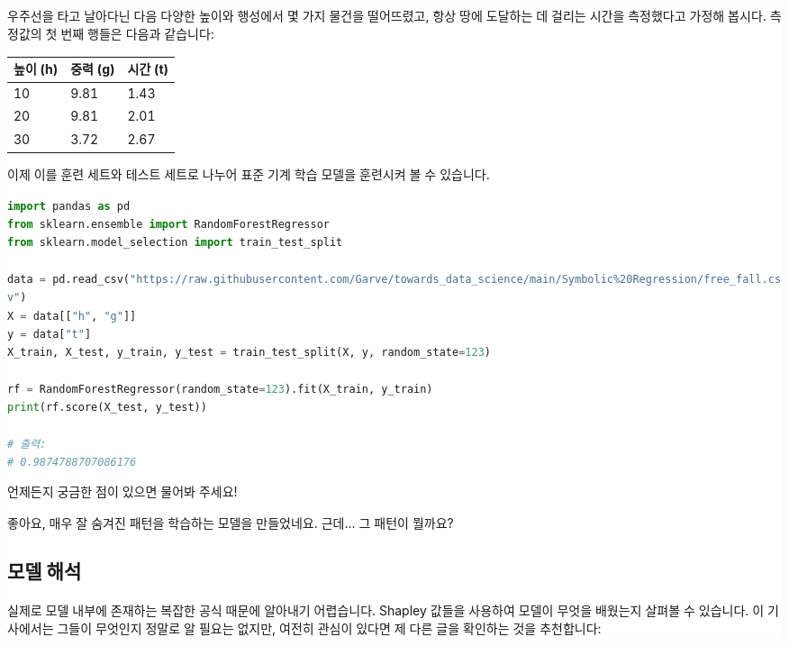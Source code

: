 <script>
     (adsbygoogle = window.adsbygoogle || []).push({});
</script>

우주선을 타고 날아다닌 다음 다양한 높이와 행성에서 몇 가지 물건을 떨어뜨렸고, 항상 땅에 도달하는 데 걸리는 시간을 측정했다고 가정해 봅시다. 측정값의 첫 번째 행들은 다음과 같습니다:

| 높이 (h) | 중력 (g) | 시간 (t) |
| -------- | -------- | -------- |
| 10       | 9.81     | 1.43     |
| 20       | 9.81     | 2.01     |
| 30       | 3.72     | 2.67     |

이제 이를 훈련 세트와 테스트 세트로 나누어 표준 기계 학습 모델을 훈련시켜 볼 수 있습니다.

```python
import pandas as pd
from sklearn.ensemble import RandomForestRegressor
from sklearn.model_selection import train_test_split

data = pd.read_csv("https://raw.githubusercontent.com/Garve/towards_data_science/main/Symbolic%20Regression/free_fall.csv")
X = data[["h", "g"]]
y = data["t"]
X_train, X_test, y_train, y_test = train_test_split(X, y, random_state=123)

rf = RandomForestRegressor(random_state=123).fit(X_train, y_train)
print(rf.score(X_test, y_test))

# 출력:
# 0.9874788707086176
```

언제든지 궁금한 점이 있으면 물어봐 주세요!



<ins class="adsbygoogle"
     style="display:block"
     data-ad-client="ca-pub-4877378276818686"
     data-ad-slot="1898504329"
     data-ad-format="auto"
     data-full-width-responsive="true"></ins>

<script>
     (adsbygoogle = window.adsbygoogle || []).push({});
</script>

좋아요, 매우 잘 숨겨진 패턴을 학습하는 모델을 만들었네요. 근데... 그 패턴이 뭘까요?

## 모델 해석

실제로 모델 내부에 존재하는 복잡한 공식 때문에 알아내기 어렵습니다. Shapley 값들을 사용하여 모델이 무엇을 배웠는지 살펴볼 수 있습니다. 이 기사에서는 그들이 무엇인지 정말로 알 필요는 없지만, 여전히 관심이 있다면 제 다른 글을 확인하는 것을 추천합니다:
